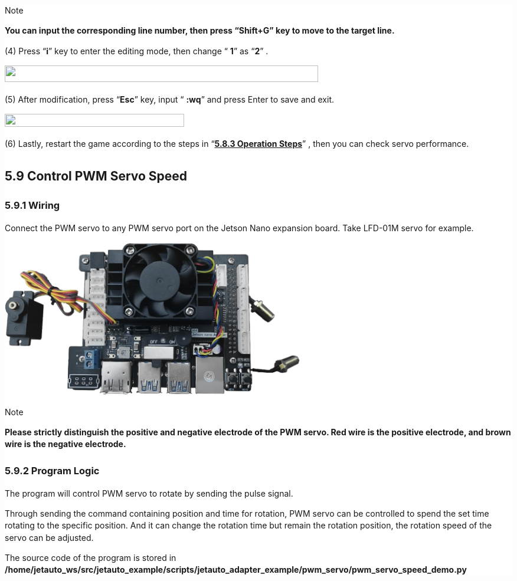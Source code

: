 >[!Note]
>
>**You can input the corresponding line number, then press “Shift+G” key to move to the target line.**

(4) Press “**i**” key to enter the editing mode, then change “ **1**” as “**2**” .

<img src="D:\线上资料整理\3. Jetson Nano Development Board\5. Jetson Nano Expansion Board\chapter_5\section_8\media\image11.png" style="width:5.5325in;height:0.29583in" />

(5) After modification, press “**Esc**” key, input “ **:wq**” and press Enter to save and exit.

<img src="D:\线上资料整理\3. Jetson Nano Development Board\5. Jetson Nano Expansion Board\chapter_5\section_8\media\image12.png" style="width:3.17083in;height:0.23083in" />

(6) Lastly, restart the game according to the steps in “**[5.8.3 Operation Steps]()**” , then you can check servo performance.

## 5.9 Control PWM Servo Speed

### 5.9.1 Wiring

Connect the PWM servo to any PWM servo port on the Jetson Nano expansion board. Take LFD-01M servo for example.

<img src="../_static/media/chapter_5/section_9/media/image2.png" style="width:500px" />

>[!Note]
>
>**Please strictly distinguish the positive and negative electrode of the PWM servo. Red wire is the positive electrode, and brown wire is the negative electrode.**

### 5.9.2 Program Logic

The program will control PWM servo to rotate by sending the pulse signal.

Through sending the command containing position and time for rotation, PWM servo can be controlled to spend the set time rotating to the specific position. And it can change the rotation time but remain the rotation position, the rotation speed of the servo can be adjusted.

The source code of the program is stored in **/home/jetauto_ws/src/jetauto_example/scripts/jetauto_adapter_example/pwm_servo/pwm_servo_speed_demo.py**
